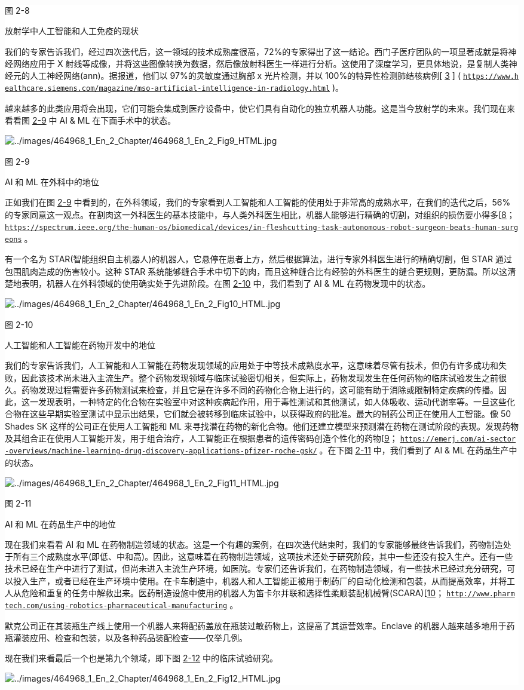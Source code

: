 图 2-8

放射学中人工智能和人工免疫的现状

我们的专家告诉我们，经过四次迭代后，这一领域的技术成熟度很高，72%的专家得出了这一结论。西门子医疗团队的一项显著成就是将神经网络应用于 X 射线等成像，并将这些图像转换为数据，然后像放射科医生一样进行分析。这使用了深度学习，更具体地说，是复制人类神经元的人工神经网络(ann)。据报道，他们以 97%的灵敏度通过胸部 x 光片检测，并以 100%的特异性检测肺结核病例[ [3](#Par75) ] ( [`https://www.healthcare.siemens.com/magazine/mso-artificial-intelligence-in-radiology.html`](https://www.healthcare.siemens.com/magazine/mso-artificial-intelligence-in-radiology.html) )。

越来越多的此类应用将会出现，它们可能会集成到医疗设备中，使它们具有自动化的独立机器人功能。这是当今放射学的未来。我们现在来看看图 [2-9](#Fig9) 中 AI & ML 在下面手术中的状态。

![../images/464968_1_En_2_Chapter/464968_1_En_2_Fig9_HTML.jpg](../images/464968_1_En_2_Chapter/464968_1_En_2_Fig9_HTML.jpg)

图 2-9

AI 和 ML 在外科中的地位

正如我们在图 [2-9](#Fig9) 中看到的，在外科领域，我们的专家看到人工智能和人工智能的使用处于非常高的成熟水平，在我们的迭代之后，56%的专家同意这一观点。在割肉这一外科医生的基本技能中，与人类外科医生相比，机器人能够进行精确的切割，对组织的损伤要小得多[[8](#Par81)； [`https://spectrum.ieee.org/the-human-os/biomedical/devices/in-fleshcutting-task-autonomous-robot-surgeon-beats-human-surgeons`](https://spectrum.ieee.org/the-human-os/biomedical/devices/in-fleshcutting-task-autonomous-robot-surgeon-beats-human-surgeons) 。

有一个名为 STAR(智能组织自主机器人)的机器人，它悬停在患者上方，然后根据算法，进行专家外科医生进行的精确切割，但 STAR 通过包围肌肉造成的伤害较小。这种 STAR 系统能够缝合手术中切下的肉，而且这种缝合比有经验的外科医生的缝合更规则，更防漏。所以这清楚地表明，机器人在外科领域的使用确实处于先进阶段。在图 [2-10](#Fig10) 中，我们看到了 AI & ML 在药物发现中的状态。

![../images/464968_1_En_2_Chapter/464968_1_En_2_Fig10_HTML.jpg](../images/464968_1_En_2_Chapter/464968_1_En_2_Fig10_HTML.jpg)

图 2-10

人工智能和人工智能在药物开发中的地位

我们的专家告诉我们，人工智能和人工智能在药物发现领域的应用处于中等技术成熟度水平，这意味着尽管有技术，但仍有许多成功和失败，因此该技术尚未进入主流生产。整个药物发现领域与临床试验密切相关，但实际上，药物发现发生在任何药物的临床试验发生之前很久。药物发现过程需要许多药物测试来检查，并且它是在许多不同的药物化合物上进行的，这可能有助于消除或限制特定疾病的传播。因此，这一发现表明，一种特定的化合物在实验室中对这种疾病起作用，用于毒性测试和其他测试，如人体吸收、运动代谢率等。一旦这些化合物在这些早期实验室测试中显示出结果，它们就会被转移到临床试验中，以获得政府的批准。最大的制药公司正在使用人工智能。像 50 Shades SK 这样的公司正在使用人工智能和 ML 来寻找潜在药物的新化合物。他们还建立模型来预测潜在药物在测试阶段的表现。发现药物及其组合正在使用人工智能开发，用于组合治疗，人工智能正在根据患者的遗传密码创造个性化的药物[[9](#Par82)； [`https://emerj.com/ai-sector-overviews/machine-learning-drug-discovery-applications-pfizer-roche-gsk/`](https://emerj.com/ai-sector-overviews/machine-learning-drug-discovery-applications-pfizer-roche-gsk/) 。在下图 [2-11](#Fig11) 中，我们看到了 AI & ML 在药品生产中的状态。

![../images/464968_1_En_2_Chapter/464968_1_En_2_Fig11_HTML.jpg](../images/464968_1_En_2_Chapter/464968_1_En_2_Fig11_HTML.jpg)

图 2-11

AI 和 ML 在药品生产中的地位

现在我们来看看 AI 和 ML 在药物制造领域的状态。这是一个有趣的案例，在四次迭代结束时，我们的专家能够最终告诉我们，药物制造处于所有三个成熟度水平(即低、中和高)。因此，这意味着在药物制造领域，这项技术还处于研究阶段，其中一些还没有投入生产。还有一些技术已经在生产中进行了测试，但尚未进入主流生产环境，如医院。专家们还告诉我们，在药物制造领域，有一些技术已经过充分研究，可以投入生产，或者已经在生产环境中使用。在卡车制造中，机器人和人工智能正被用于制药厂的自动化检测和包装，从而提高效率，并将工人从危险和重复的任务中解救出来。医药制造设施中使用的机器人为笛卡尔并联和选择性柔顺装配机械臂(SCARA)[[10](#Par83)； [`http://www.pharmtech.com/using-robotics-pharmaceutical-manufacturing`](http://www.pharmtech.com/using-robotics-pharmaceutical-manufacturing) 。

默克公司正在其装瓶生产线上使用一个机器人来将配药盖放在瓶装过敏药物上，这提高了其运营效率。Enclave 的机器人越来越多地用于药瓶灌装应用、检查和包装，以及各种药品装配检查——仅举几例。

现在我们来看最后一个也是第九个领域，即下图 [2-12](#Fig12) 中的临床试验研究。

![../images/464968_1_En_2_Chapter/464968_1_En_2_Fig12_HTML.jpg](../images/464968_1_En_2_Chapter/464968_1_En_2_Fig12_HTML.jpg)
